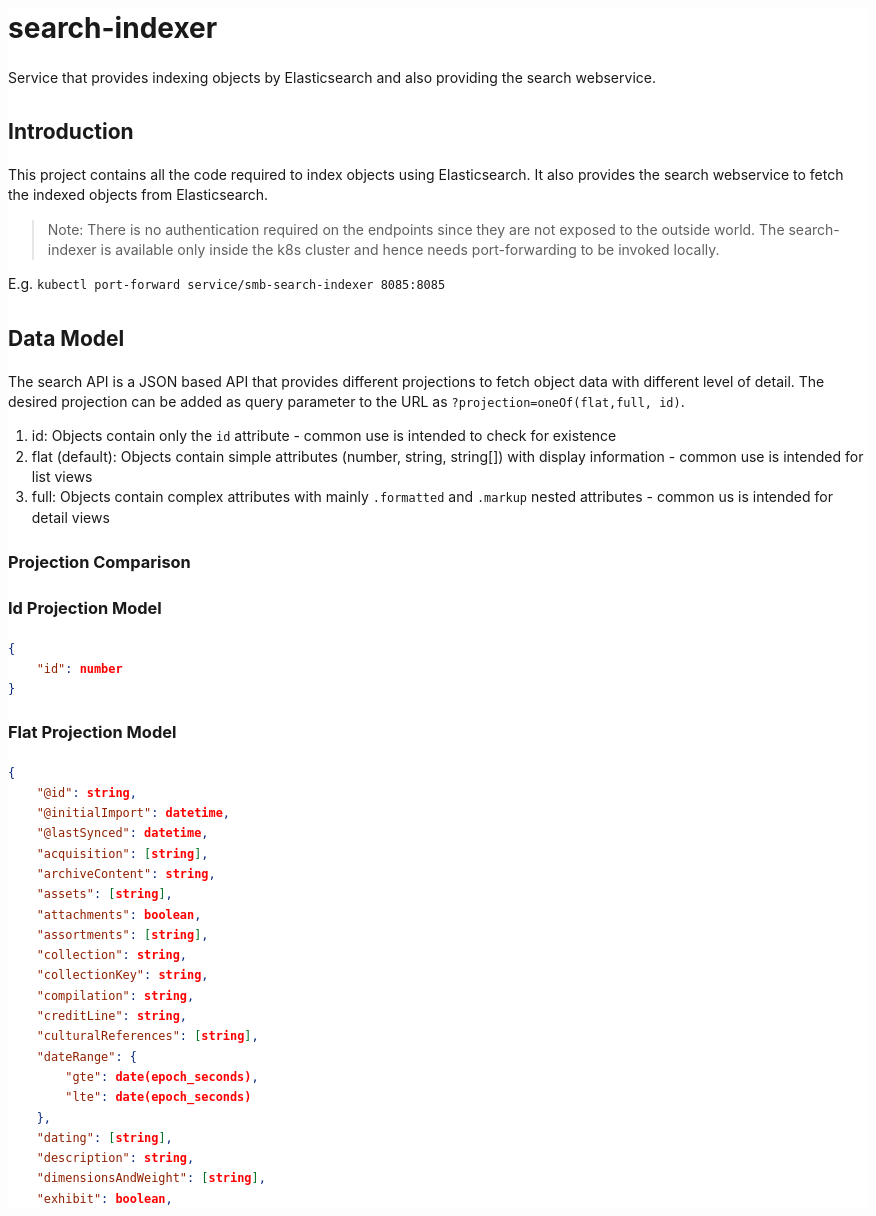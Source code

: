 # search-indexer

Service that provides indexing objects by Elasticsearch and also providing the search webservice.

## Introduction

This project contains all the code required to index objects using Elasticsearch. 
It also provides the search webservice to fetch the indexed objects from Elasticsearch.

> Note: There is no authentication required on the endpoints since they are not exposed to the outside world.
> The search-indexer is available only inside the k8s cluster and hence needs port-forwarding to be invoked locally.

E.g. `kubectl port-forward service/smb-search-indexer 8085:8085`

## Data Model

The search API is a JSON based API that provides different projections to fetch object data with different level of detail. 
The desired projection can be added as query parameter to the URL as `?projection=oneOf(flat,full, id)`.

1. id: Objects contain only the `id` attribute - common use is intended to check for existence
2. flat (default): Objects contain simple attributes (number, string, string[]) with display information - common use is intended for list views
3. full: Objects contain complex attributes with mainly `.formatted` and `.markup` nested attributes - common us is intended for detail views

### Projection Comparison

### Id Projection Model

```json lines 
{
    "id": number
}
```

### Flat Projection Model

```json lines
{
    "@id": string,
    "@initialImport": datetime,
    "@lastSynced": datetime,
    "acquisition": [string],
    "archiveContent": string,
    "assets": [string],
    "attachments": boolean,
    "assortments": [string],
    "collection": string,
    "collectionKey": string,
    "compilation": string,
    "creditLine": string, 
    "culturalReferences": [string],
    "dateRange": {
        "gte": date(epoch_seconds),
        "lte": date(epoch_seconds)
    },
    "dating": [string],
    "description": string,
    "dimensionsAndWeight": [string],
    "exhibit": boolean,
```
